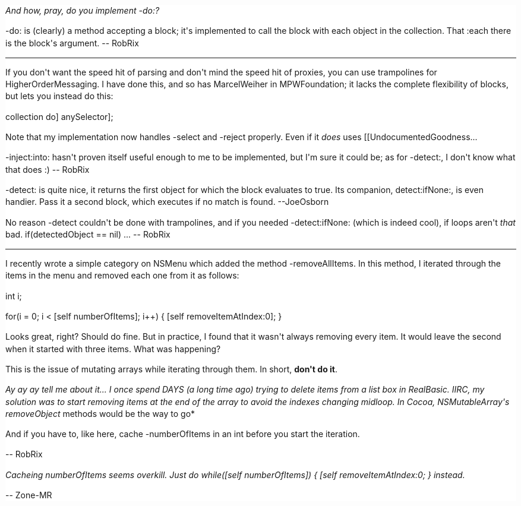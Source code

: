 *And how, pray, do you implement -do:?*

-do: is (clearly) a method accepting a block; it's implemented to call the block with each object in the collection. That :each there is the block's argument. -- RobRix

----

If you don't want the speed hit of parsing and don't mind the speed hit of proxies, you can use trampolines for HigherOrderMessaging. I have done this, and so has MarcelWeiher in MPWFoundation; it lacks the complete flexibility of blocks, but lets you instead do this:

    
collection do] anySelector];


Note that my implementation now handles -select and -reject properly. Even if it *does* uses [[UndocumentedGoodness...

-inject:into: hasn't proven itself useful enough to me to be implemented, but I'm sure it could be; as for -detect:, I don't know what that does :) -- RobRix

-detect: is quite nice, it returns the first object for which the block evaluates to true.  Its companion, detect:ifNone:, is even handier.  Pass it a second block, which executes if no match is found.  --JoeOsborn

No reason -detect couldn't be done with trampolines, and if you needed -detect:ifNone: (which is indeed cool), if loops aren't *that* bad. if(detectedObject == nil) ...  -- RobRix

----

I recently wrote a simple category on NSMenu which added the method -removeAllItems. In this method, I iterated through the items in the menu and removed each one from it as follows:

    
int i;

for(i = 0; i < [self numberOfItems]; i++)
{
    [self removeItemAtIndex:0];
}


Looks great, right? Should do fine. But in practice, I found that it wasn't always removing every item. It would leave the second when it started with three items. What was happening?

This is the issue of mutating arrays while iterating through them. In short, **don't do it**.

*Ay ay ay tell me about it... I once spend DAYS (a long time ago) trying to delete items from a list box in RealBasic. IIRC, my solution was to start removing items at the end of the array to avoid the indexes changing midloop. In Cocoa, NSMutableArray's removeObject* methods would be the way to go*

And if you have to, like here, cache -numberOfItems in an int before you start the iteration.

-- RobRix

*Cacheing numberOfItems seems overkill. Just do while([self numberOfItems]) { [self removeItemAtIndex:0; } instead.*

-- Zone-MR
